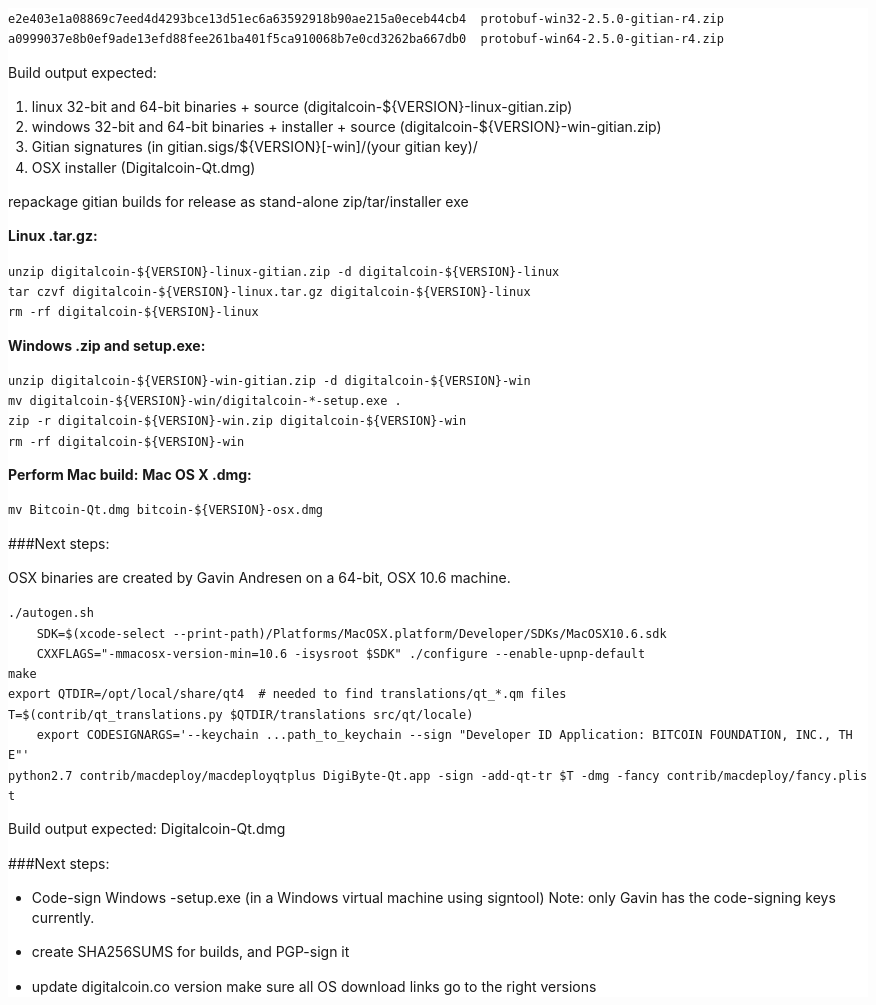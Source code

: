     e2e403e1a08869c7eed4d4293bce13d51ec6a63592918b90ae215a0eceb44cb4  protobuf-win32-2.5.0-gitian-r4.zip
    a0999037e8b0ef9ade13efd88fee261ba401f5ca910068b7e0cd3262ba667db0  protobuf-win64-2.5.0-gitian-r4.zip

  Build output expected:

  1. linux 32-bit and 64-bit binaries + source (digitalcoin-${VERSION}-linux-gitian.zip)
  2. windows 32-bit and 64-bit binaries + installer + source (digitalcoin-${VERSION}-win-gitian.zip)
  3. Gitian signatures (in gitian.sigs/${VERSION}[-win]/(your gitian key)/
  3. OSX installer (Digitalcoin-Qt.dmg)

repackage gitian builds for release as stand-alone zip/tar/installer exe

**Linux .tar.gz:**

	unzip digitalcoin-${VERSION}-linux-gitian.zip -d digitalcoin-${VERSION}-linux
	tar czvf digitalcoin-${VERSION}-linux.tar.gz digitalcoin-${VERSION}-linux
	rm -rf digitalcoin-${VERSION}-linux

**Windows .zip and setup.exe:**

	unzip digitalcoin-${VERSION}-win-gitian.zip -d digitalcoin-${VERSION}-win
	mv digitalcoin-${VERSION}-win/digitalcoin-*-setup.exe .
	zip -r digitalcoin-${VERSION}-win.zip digitalcoin-${VERSION}-win
	rm -rf digitalcoin-${VERSION}-win

**Perform Mac build:**
**Mac OS X .dmg:**

	mv Bitcoin-Qt.dmg bitcoin-${VERSION}-osx.dmg

###Next steps:

  OSX binaries are created by Gavin Andresen on a 64-bit, OSX 10.6 machine.

	./autogen.sh
        SDK=$(xcode-select --print-path)/Platforms/MacOSX.platform/Developer/SDKs/MacOSX10.6.sdk
        CXXFLAGS="-mmacosx-version-min=10.6 -isysroot $SDK" ./configure --enable-upnp-default
	make
	export QTDIR=/opt/local/share/qt4  # needed to find translations/qt_*.qm files
	T=$(contrib/qt_translations.py $QTDIR/translations src/qt/locale)
        export CODESIGNARGS='--keychain ...path_to_keychain --sign "Developer ID Application: BITCOIN FOUNDATION, INC., THE"'
	python2.7 contrib/macdeploy/macdeployqtplus DigiByte-Qt.app -sign -add-qt-tr $T -dmg -fancy contrib/macdeploy/fancy.plist

 Build output expected: Digitalcoin-Qt.dmg

###Next steps:

* Code-sign Windows -setup.exe (in a Windows virtual machine using signtool)
 Note: only Gavin has the code-signing keys currently.

* create SHA256SUMS for builds, and PGP-sign it

* update digitalcoin.co version
  make sure all OS download links go to the right versions
  
